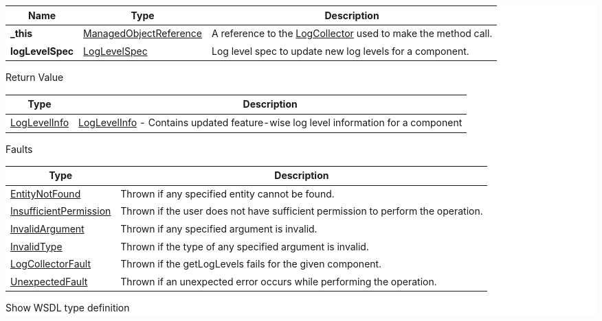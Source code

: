Name| Type| Description
---|---|---
**_this**| [ManagedObjectReference](vmodl.ManagedObjectReference.md)|  A reference to the [LogCollector](vdi.utils.logcollector.LogCollector.md) used to make the method call.
**logLevelSpec**| [LogLevelSpec](vdi.utils.logcollector.LogCollector.LogLevelSpec.md)|  Log level spec to update new log levels for a component.




Return Value

Type |  Description
---|---
[LogLevelInfo](vdi.utils.logcollector.LogCollector.LogLevelInfo.md)| [LogLevelInfo](vdi.utils.logcollector.LogCollector.LogLevelInfo.md) \- Contains updated feature-wise log level information for a component



Faults

Type |  Description
---|---
[EntityNotFound](vdi.fault.EntityNotFound.md)| Thrown if any specified entity cannot be found.
[InsufficientPermission](vdi.fault.InsufficientPermission.md)| Thrown if the user does not have sufficient permission to perform the operation.
[InvalidArgument](vdi.fault.InvalidArgument.md)| Thrown if any specified argument is invalid.
[InvalidType](vdi.fault.InvalidType.md)| Thrown if the type of any specified argument is invalid.
[LogCollectorFault](vdi.fault.LogCollectorFault.md)| Thrown if the getLogLevels fails for the given component.
[UnexpectedFault](vdi.fault.UnexpectedFault.md)| Thrown if an unexpected error occurs while performing the operation.

Show WSDL type definition












 


[^135]: This parameter need not be set.
[^159]: Contains null for which the request is processed successfully.
[^160]: [LogCollectorFault](vdi.fault.LogCollectorFault.md) for failed ones.
[^161]: Contains array of [LogCollectorTaskInfo](vdi.utils.logcollector.LogCollector.LogCollectorTaskInfo.md) for which the request is processed successfully.
[^162]: All available log collector task information is returned if no parameter used.
[^163]: Log collector task information for specified user returned if parameter used.